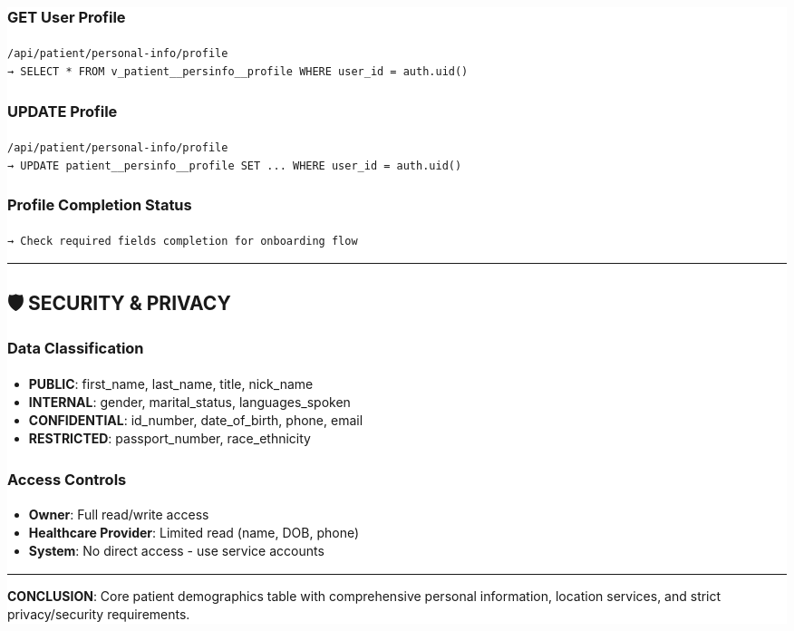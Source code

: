 ### GET User Profile
```
/api/patient/personal-info/profile
→ SELECT * FROM v_patient__persinfo__profile WHERE user_id = auth.uid()
```

### UPDATE Profile
```
/api/patient/personal-info/profile
→ UPDATE patient__persinfo__profile SET ... WHERE user_id = auth.uid()
```

### Profile Completion Status
```
→ Check required fields completion for onboarding flow
```

---

## 🛡️ SECURITY & PRIVACY

### Data Classification
- **PUBLIC**: first_name, last_name, title, nick_name
- **INTERNAL**: gender, marital_status, languages_spoken
- **CONFIDENTIAL**: id_number, date_of_birth, phone, email
- **RESTRICTED**: passport_number, race_ethnicity

### Access Controls
- **Owner**: Full read/write access
- **Healthcare Provider**: Limited read (name, DOB, phone)
- **System**: No direct access - use service accounts

---

**CONCLUSION**: Core patient demographics table with comprehensive personal information, location services, and strict privacy/security requirements.